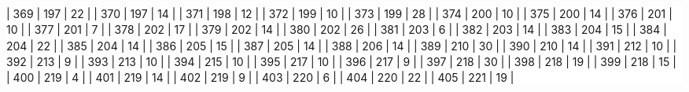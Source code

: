 | 369 | 197     | 22       |
| 370 | 197     | 14       |
| 371 | 198     | 12       |
| 372 | 199     | 10       |
| 373 | 199     | 28       |
| 374 | 200     | 10       |
| 375 | 200     | 14       |
| 376 | 201     | 10       |
| 377 | 201     | 7        |
| 378 | 202     | 17       |
| 379 | 202     | 14       |
| 380 | 202     | 26       |
| 381 | 203     | 6        |
| 382 | 203     | 14       |
| 383 | 204     | 15       |
| 384 | 204     | 22       |
| 385 | 204     | 14       |
| 386 | 205     | 15       |
| 387 | 205     | 14       |
| 388 | 206     | 14       |
| 389 | 210     | 30       |
| 390 | 210     | 14       |
| 391 | 212     | 10       |
| 392 | 213     | 9        |
| 393 | 213     | 10       |
| 394 | 215     | 10       |
| 395 | 217     | 10       |
| 396 | 217     | 9        |
| 397 | 218     | 30       |
| 398 | 218     | 19       |
| 399 | 218     | 15       |
| 400 | 219     | 4        |
| 401 | 219     | 14       |
| 402 | 219     | 9        |
| 403 | 220     | 6        |
| 404 | 220     | 22       |
| 405 | 221     | 19       |